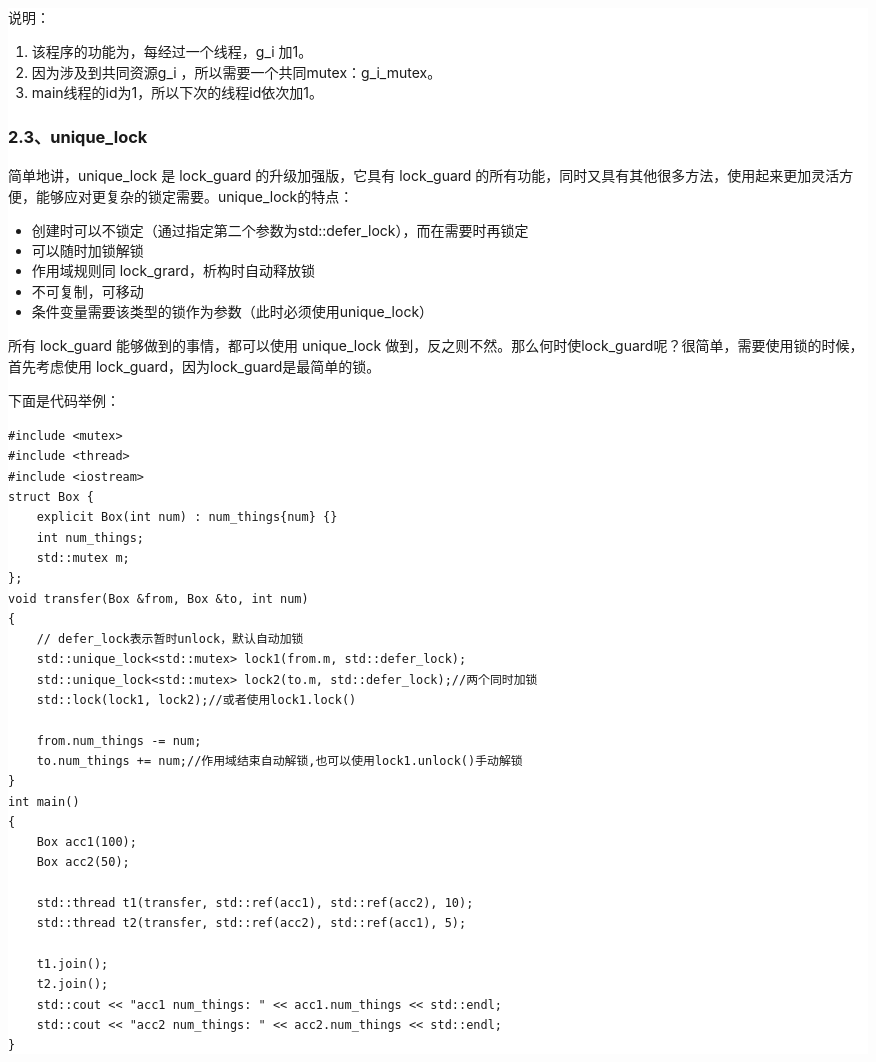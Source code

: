 说明：

1.  该程序的功能为，每经过一个线程，g_i 加1。
2.  因为涉及到共同资源g_i ，所以需要一个共同mutex：g_i_mutex。
3.  main线程的id为1，所以下次的线程id依次加1。

### 2.3、unique_lock

简单地讲，unique_lock 是 lock_guard 的升级加强版，它具有 lock_guard 的所有功能，同时又具有其他很多方法，使用起来更加灵活方便，能够应对更复杂的锁定需要。unique_lock的特点：

-   创建时可以不锁定（通过指定第二个参数为std::defer_lock），而在需要时再锁定
-   可以随时加锁解锁
-   作用域规则同 lock_grard，析构时自动释放锁
-   不可复制，可移动
-   条件变量需要该类型的锁作为参数（此时必须使用unique_lock）

所有 lock_guard 能够做到的事情，都可以使用 unique_lock 做到，反之则不然。那么何时使lock_guard呢？很简单，需要使用锁的时候，首先考虑使用 lock_guard，因为lock_guard是最简单的锁。

下面是代码举例：

```text
#include <mutex>
#include <thread>
#include <iostream>
struct Box {
    explicit Box(int num) : num_things{num} {}
    int num_things;
    std::mutex m;
};
void transfer(Box &from, Box &to, int num)
{
    // defer_lock表示暂时unlock，默认自动加锁
    std::unique_lock<std::mutex> lock1(from.m, std::defer_lock);
    std::unique_lock<std::mutex> lock2(to.m, std::defer_lock);//两个同时加锁
    std::lock(lock1, lock2);//或者使用lock1.lock()

    from.num_things -= num;
    to.num_things += num;//作用域结束自动解锁,也可以使用lock1.unlock()手动解锁
}
int main()
{
    Box acc1(100);
    Box acc2(50);

    std::thread t1(transfer, std::ref(acc1), std::ref(acc2), 10);
    std::thread t2(transfer, std::ref(acc2), std::ref(acc1), 5);

    t1.join();
    t2.join();
    std::cout << "acc1 num_things: " << acc1.num_things << std::endl;
    std::cout << "acc2 num_things: " << acc2.num_things << std::endl;
}
```

